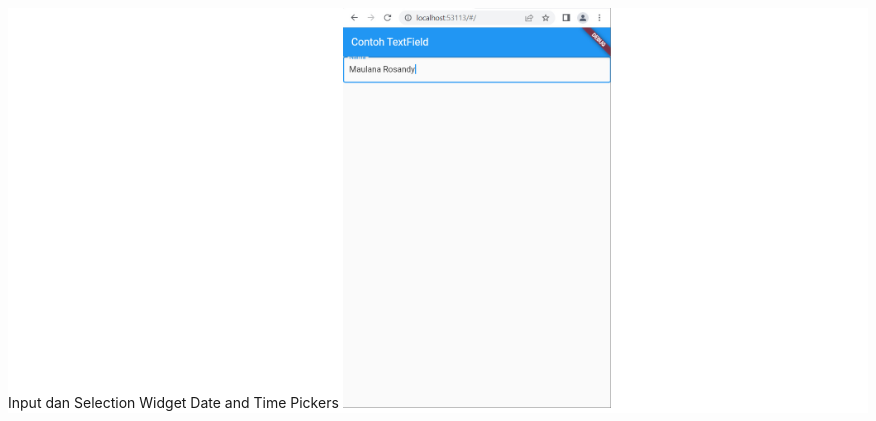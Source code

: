   <tr>
    <th>Input dan Selection Widget </th>
    <th>Date and Time Pickers </th>
  </tr>
  <tr>
    <td>
        <img src="images/input-selection.jpg" height="400px">
    </td>
    <td>